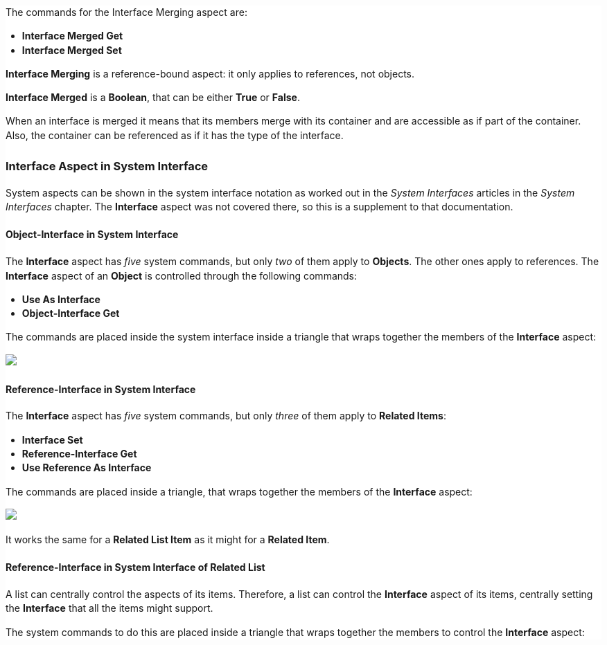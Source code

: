 The commands for the Interface Merging aspect are:

- __Interface Merged Get__
- __Interface Merged Set__

__Interface Merging__ is a reference-bound aspect: it only applies to references, not objects.

__Interface Merged__ is a __Boolean__, that can be either __True__ or __False__.

When an interface is merged it means that its members merge with its container and are accessible as if part of the container. Also, the container can be referenced as if it has the type of the interface.

### Interface Aspect in System Interface

System aspects can be shown in the system interface notation as worked out in the *System Interfaces* articles in the *System Interfaces* chapter. The __Interface__ aspect was not covered there, so this is a supplement to that documentation.

#### Object-Interface in System Interface

The __Interface__ aspect has *five* system commands, but only *two* of them apply to __Objects__. The other ones apply to references. The __Interface__ aspect of an __Object__ is controlled through the following commands:

- __Use As Interface__
- __Object-Interface Get__

The commands are placed inside the system interface inside a triangle that wraps together the members of the __Interface__ aspect:

![](images/2.%20Interface%20Aspect.002.png)

#### Reference-Interface in System Interface

The __Interface__ aspect has *five* system commands, but only *three* of them apply to __Related Items__:

- __Interface Set__
- __Reference-Interface Get__
- __Use Reference As Interface__

The commands are placed inside a triangle, that wraps together the members of the __Interface__ aspect:

![](images/2.%20Interface%20Aspect.003.png)

It works the same for a __Related List Item__ as it might for a __Related Item__.

#### Reference-Interface in System Interface of Related List

A list can centrally control the aspects of its items. Therefore, a list can control the __Interface__ aspect of its items, centrally setting the __Interface__ that all the items might support.

The system commands to do this are placed inside a triangle that wraps together the members to control the __Interface__ aspect:
